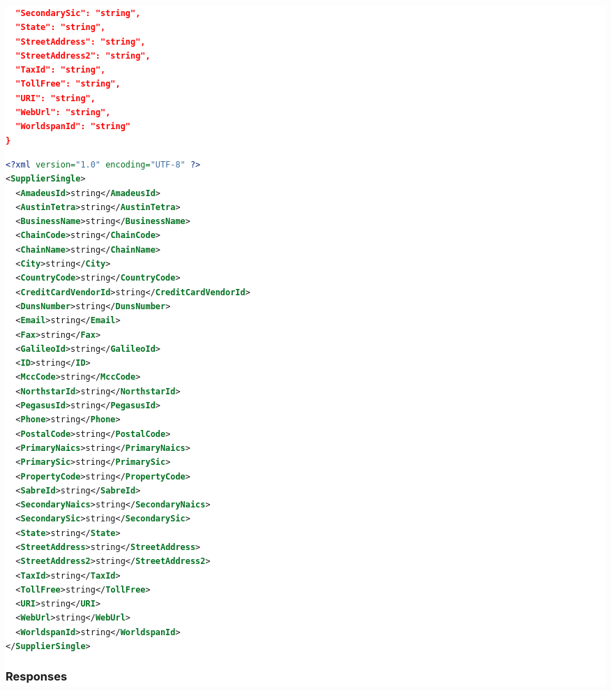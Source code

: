 ```json
  "SecondarySic": "string",
  "State": "string",
  "StreetAddress": "string",
  "StreetAddress2": "string",
  "TaxId": "string",
  "TollFree": "string",
  "URI": "string",
  "WebUrl": "string",
  "WorldspanId": "string"
}
```

```xml
<?xml version="1.0" encoding="UTF-8" ?>
<SupplierSingle>
  <AmadeusId>string</AmadeusId>
  <AustinTetra>string</AustinTetra>
  <BusinessName>string</BusinessName>
  <ChainCode>string</ChainCode>
  <ChainName>string</ChainName>
  <City>string</City>
  <CountryCode>string</CountryCode>
  <CreditCardVendorId>string</CreditCardVendorId>
  <DunsNumber>string</DunsNumber>
  <Email>string</Email>
  <Fax>string</Fax>
  <GalileoId>string</GalileoId>
  <ID>string</ID>
  <MccCode>string</MccCode>
  <NorthstarId>string</NorthstarId>
  <PegasusId>string</PegasusId>
  <Phone>string</Phone>
  <PostalCode>string</PostalCode>
  <PrimaryNaics>string</PrimaryNaics>
  <PrimarySic>string</PrimarySic>
  <PropertyCode>string</PropertyCode>
  <SabreId>string</SabreId>
  <SecondaryNaics>string</SecondaryNaics>
  <SecondarySic>string</SecondarySic>
  <State>string</State>
  <StreetAddress>string</StreetAddress>
  <StreetAddress2>string</StreetAddress2>
  <TaxId>string</TaxId>
  <TollFree>string</TollFree>
  <URI>string</URI>
  <WebUrl>string</WebUrl>
  <WorldspanId>string</WorldspanId>
</SupplierSingle>
```

<h3 id="get__common_suppliers_{id}-responses">Responses</h3>
